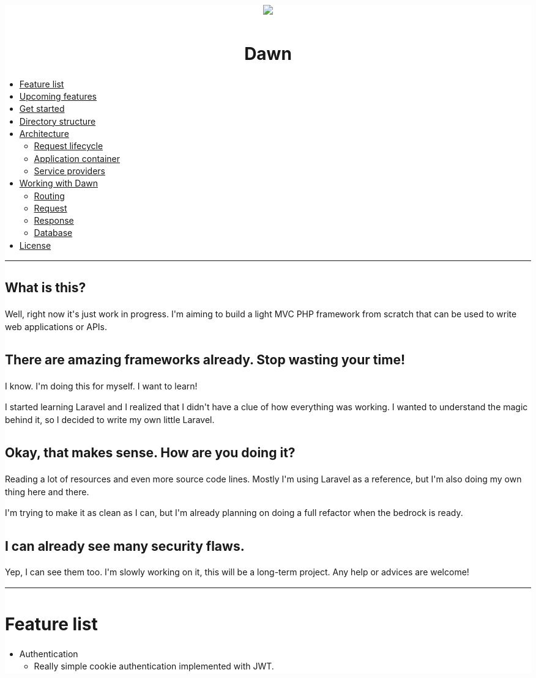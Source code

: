 <p align="center">
  <img width="150" src="https://i.imgur.com/S7kzAwk.png">
  <h1 align="center">Dawn</h1>
</p>

* [Feature list](#feature-list)
* [Upcoming features](#upcoming-features)
* [Get started](#get-started)
* [Directory structure](#directory-structure)
* [Architecture](#architecture)
  * [Request lifecycle](#request-lifecycle)
  * [Application container](#application-container)
  * [Service providers](#service-providers)
* [Working with Dawn](#working-with-dawn)
  * [Routing](#routing)
  * [Request](#request)
  * [Response](#response)
  * [Database](#database)
* [License](#license)

<hr>


## What is this?
Well, right now it's just work in progress. I'm aiming to build a light MVC PHP framework from scratch that can be used to write web applications or APIs.

## There are amazing frameworks already. Stop wasting your time!
I know. I'm doing this for myself. I want to learn!

I started learning Laravel and I realized that I didn't have a clue of how everything was working. I wanted to understand the magic behind it, so I decided to write my own little Laravel.

## Okay, that makes sense. How are you doing it?
Reading a lot of resources and even more source code lines. Mostly I'm using Laravel as a reference, but I'm also doing my own thing here and there.

I'm trying to make it as clean as I can, but I'm already planning on doing a full refactor when the bedrock is ready.

## I can already see many security flaws.
Yep, I can see them too. I'm slowly working on it, this will be a long-term project. Any help or advices are welcome!

<hr>

# Feature list

* Authentication
  - Really simple cookie authentication implemented with JWT.
  